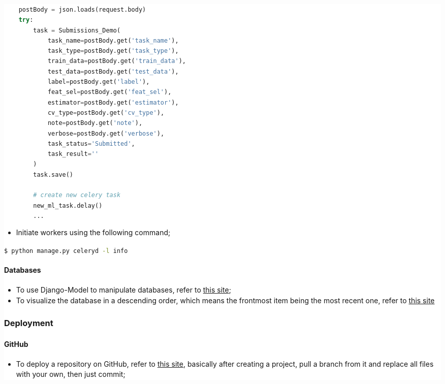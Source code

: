 ```python
    postBody = json.loads(request.body)
    try:
        task = Submissions_Demo(
            task_name=postBody.get('task_name'),
            task_type=postBody.get('task_type'),
            train_data=postBody.get('train_data'),
            test_data=postBody.get('test_data'),
            label=postBody.get('label'),
            feat_sel=postBody.get('feat_sel'),
            estimator=postBody.get('estimator'),
            cv_type=postBody.get('cv_type'),
            note=postBody.get('note'),
            verbose=postBody.get('verbose'),
            task_status='Submitted',
            task_result=''
        )
        task.save()

        # create new celery task
        new_ml_task.delay()
        ...
```
- Initiate workers using the following command;
```bash
$ python manage.py celeryd -l info
```

#### Databases

- To use Django-Model to manipulate databases, refer to [this site](https://www.cnblogs.com/yangmv/p/5327477.html);
- To visualize the database in a descending order, which means the frontmost item being the most recent one, refer to [this site](https://blog.csdn.net/qq_42402381/article/details/84105711)

### Deployment

#### GitHub

- To deploy a repository on GitHub, refer to [this site](http://www.cnblogs.com/yuanzm/p/3945814.html), basically after creating a project, pull a branch from it and replace all files with your own, then just commit;